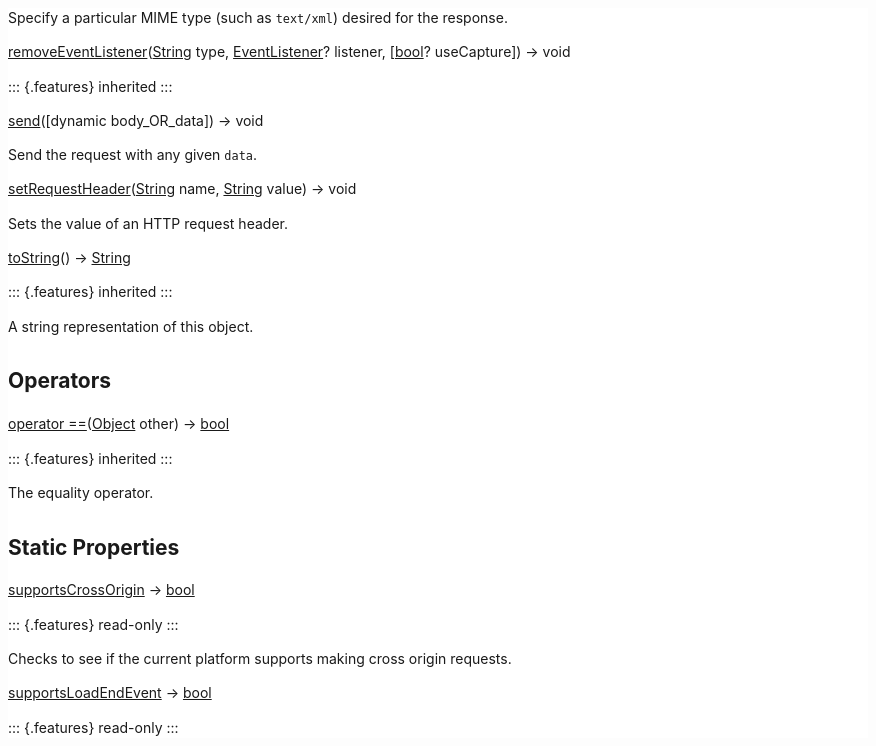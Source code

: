 Specify a particular MIME type (such as `text/xml`) desired for the
response.

[removeEventListener](eventtarget/removeeventlistener)([String](../dart-core/string-class)
type, [EventListener](eventlistener)? listener,
\[[bool](../dart-core/bool-class)? useCapture\]) → void

::: {.features}
inherited
:::

[send](httprequest/send)(\[dynamic body\_OR\_data\]) → void

Send the request with any given `data`.

[setRequestHeader](httprequest/setrequestheader)([String](../dart-core/string-class)
name, [String](../dart-core/string-class) value) → void

Sets the value of an HTTP request header.

[toString](../dart-core/object/tostring)() →
[String](../dart-core/string-class)

::: {.features}
inherited
:::

A string representation of this object.

Operators
---------

[operator
==](../dart-core/object/operator_equals)([Object](../dart-core/object-class)
other) → [bool](../dart-core/bool-class)

::: {.features}
inherited
:::

The equality operator.

Static Properties
-----------------

[supportsCrossOrigin](httprequest/supportscrossorigin) →
[bool](../dart-core/bool-class)

::: {.features}
read-only
:::

Checks to see if the current platform supports making cross origin
requests.

[supportsLoadEndEvent](httprequest/supportsloadendevent) →
[bool](../dart-core/bool-class)

::: {.features}
read-only
:::
